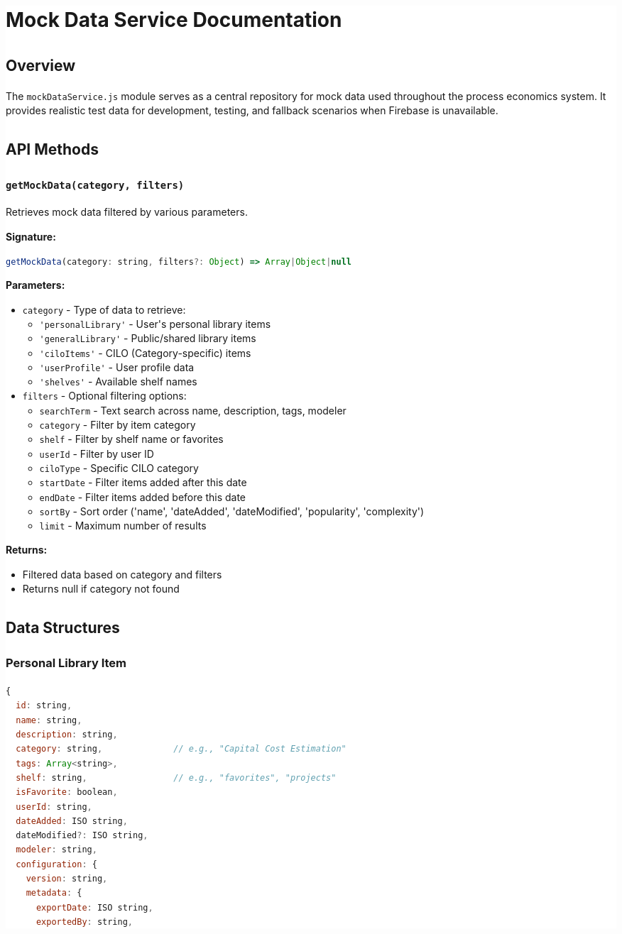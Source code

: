 # Mock Data Service Documentation

## Overview

The `mockDataService.js` module serves as a central repository for mock data used throughout the process economics system. It provides realistic test data for development, testing, and fallback scenarios when Firebase is unavailable.

## API Methods

### `getMockData(category, filters)`

Retrieves mock data filtered by various parameters.

**Signature:**
```javascript
getMockData(category: string, filters?: Object) => Array|Object|null
```

**Parameters:**
- `category` - Type of data to retrieve:
  - `'personalLibrary'` - User's personal library items
  - `'generalLibrary'` - Public/shared library items
  - `'ciloItems'` - CILO (Category-specific) items
  - `'userProfile'` - User profile data
  - `'shelves'` - Available shelf names
- `filters` - Optional filtering options:
  - `searchTerm` - Text search across name, description, tags, modeler
  - `category` - Filter by item category
  - `shelf` - Filter by shelf name or favorites
  - `userId` - Filter by user ID
  - `ciloType` - Specific CILO category
  - `startDate` - Filter items added after this date
  - `endDate` - Filter items added before this date
  - `sortBy` - Sort order ('name', 'dateAdded', 'dateModified', 'popularity', 'complexity')
  - `limit` - Maximum number of results

**Returns:**
- Filtered data based on category and filters
- Returns null if category not found

## Data Structures

### Personal Library Item

```javascript
{
  id: string,
  name: string,
  description: string,
  category: string,              // e.g., "Capital Cost Estimation"
  tags: Array<string>,
  shelf: string,                 // e.g., "favorites", "projects"
  isFavorite: boolean,
  userId: string,
  dateAdded: ISO string,
  dateModified?: ISO string,
  modeler: string,
  configuration: {
    version: string,
    metadata: {
      exportDate: ISO string,
      exportedBy: string,
```